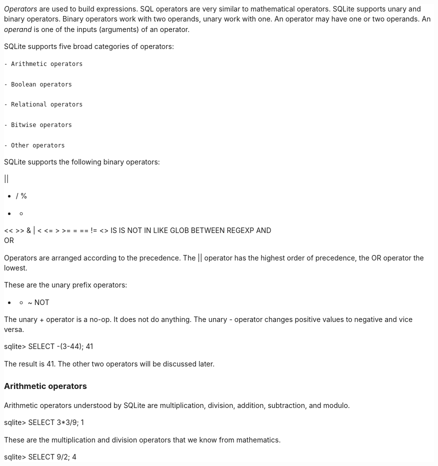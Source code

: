 *Operators* are used to build expressions. SQL operators 
are very similar to mathematical operators. SQLite supports unary and binary operators.
Binary operators work with two operands, unary work with one. 
An operator may have one or two operands. An *operand* is one of the inputs 
(arguments) of an operator. 

SQLite supports five broad categories of operators:

    - Arithmetic operators

    - Boolean operators

    - Relational operators

    - Bitwise operators

    - Other operators

SQLite supports the following binary operators:

||
*    /    %
+    -
&lt;&lt;   &gt;&gt;   &amp;    |
&lt;    &lt;=   &gt;    &gt;=
=    ==   !=   &lt;&gt;   IS  IS NOT  IN  LIKE  GLOB  BETWEEN  REGEXP
AND   
OR

Operators are arranged according to the precedence. 
The || operator has the highest order of precedence, 
the OR operator the lowest. 

These are the unary prefix operators:

-    +    ~    NOT

The unary + operator is a no-op. It does not do anything. The 
unary - operator changes positive values to negative 
and vice versa. 

sqlite&gt; SELECT -(3-44);
41

 

The result is 41. The other two operators will be discussed later.

### Arithmetic operators

Arithmetic operators understood by SQLite are multiplication, division, 
addition, subtraction, and modulo.

sqlite&gt; SELECT 3*3/9;
1

These are the multiplication and division operators that we know from mathematics. 

sqlite&gt; SELECT 9/2;
4
